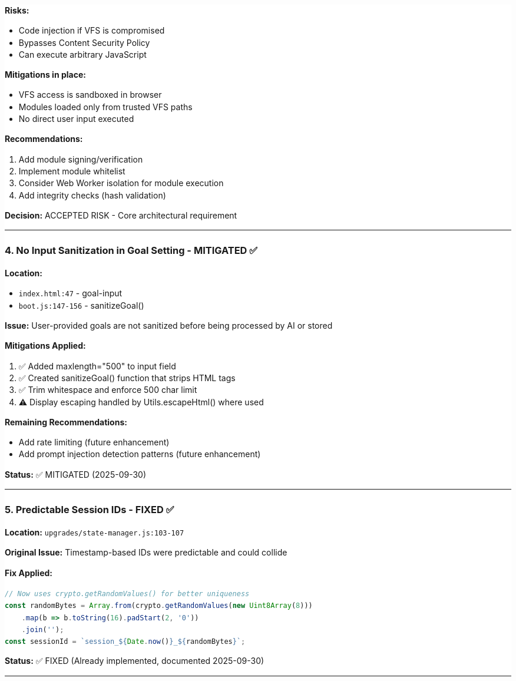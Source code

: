 **Risks:**
- Code injection if VFS is compromised
- Bypasses Content Security Policy
- Can execute arbitrary JavaScript

**Mitigations in place:**
- VFS access is sandboxed in browser
- Modules loaded only from trusted VFS paths
- No direct user input executed

**Recommendations:**
1. Add module signing/verification
2. Implement module whitelist
3. Consider Web Worker isolation for module execution
4. Add integrity checks (hash validation)

**Decision:** ACCEPTED RISK - Core architectural requirement

---

### 4. No Input Sanitization in Goal Setting - MITIGATED ✅
**Location:**
- `index.html:47` - goal-input
- `boot.js:147-156` - sanitizeGoal()

**Issue:** User-provided goals are not sanitized before being processed by AI or stored

**Mitigations Applied:**
1. ✅ Added maxlength="500" to input field
2. ✅ Created sanitizeGoal() function that strips HTML tags
3. ✅ Trim whitespace and enforce 500 char limit
4. ⚠️ Display escaping handled by Utils.escapeHtml() where used

**Remaining Recommendations:**
- Add rate limiting (future enhancement)
- Add prompt injection detection patterns (future enhancement)

**Status:** ✅ MITIGATED (2025-09-30)

---

### 5. Predictable Session IDs - FIXED ✅
**Location:** `upgrades/state-manager.js:103-107`

**Original Issue:** Timestamp-based IDs were predictable and could collide

**Fix Applied:**
```javascript
// Now uses crypto.getRandomValues() for better uniqueness
const randomBytes = Array.from(crypto.getRandomValues(new Uint8Array(8)))
    .map(b => b.toString(16).padStart(2, '0'))
    .join('');
const sessionId = `session_${Date.now()}_${randomBytes}`;
```

**Status:** ✅ FIXED (Already implemented, documented 2025-09-30)

---
